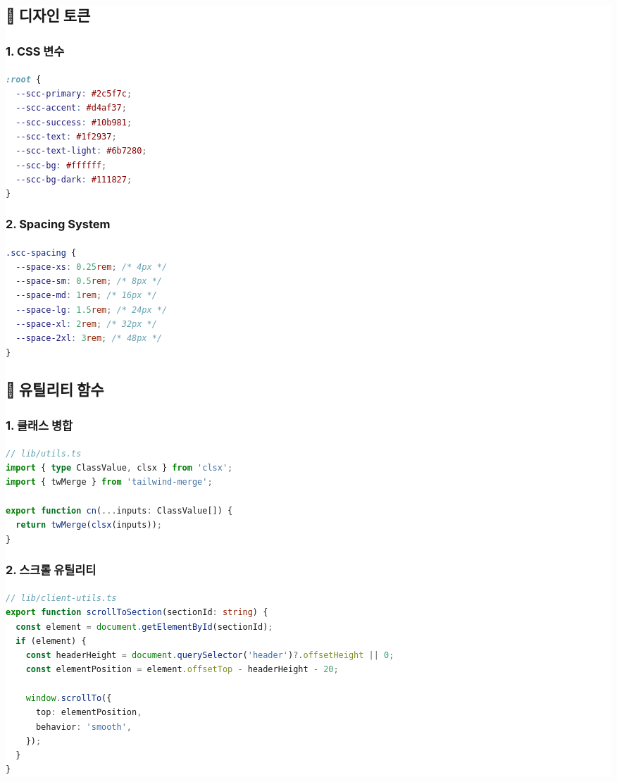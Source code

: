 ## 🎨 디자인 토큰

### 1. CSS 변수

```css
:root {
  --scc-primary: #2c5f7c;
  --scc-accent: #d4af37;
  --scc-success: #10b981;
  --scc-text: #1f2937;
  --scc-text-light: #6b7280;
  --scc-bg: #ffffff;
  --scc-bg-dark: #111827;
}
```

### 2. Spacing System

```css
.scc-spacing {
  --space-xs: 0.25rem; /* 4px */
  --space-sm: 0.5rem; /* 8px */
  --space-md: 1rem; /* 16px */
  --space-lg: 1.5rem; /* 24px */
  --space-xl: 2rem; /* 32px */
  --space-2xl: 3rem; /* 48px */
}
```

## 🔧 유틸리티 함수

### 1. 클래스 병합

```typescript
// lib/utils.ts
import { type ClassValue, clsx } from 'clsx';
import { twMerge } from 'tailwind-merge';

export function cn(...inputs: ClassValue[]) {
  return twMerge(clsx(inputs));
}
```

### 2. 스크롤 유틸리티

```typescript
// lib/client-utils.ts
export function scrollToSection(sectionId: string) {
  const element = document.getElementById(sectionId);
  if (element) {
    const headerHeight = document.querySelector('header')?.offsetHeight || 0;
    const elementPosition = element.offsetTop - headerHeight - 20;

    window.scrollTo({
      top: elementPosition,
      behavior: 'smooth',
    });
  }
}
```
